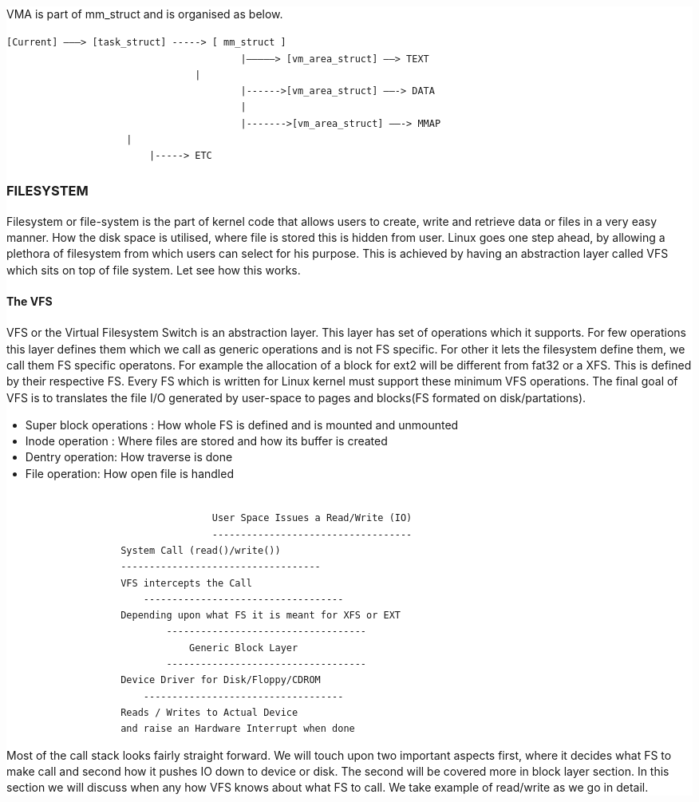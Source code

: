 VMA is part of mm_struct and is organised as below.
```
[Current] ———> [task_struct] -----> [ mm_struct ]
                                         |—————> [vm_area_struct] ——> TEXT
		                         |
                                         |------>[vm_area_struct] ——-> DATA
                                         |
                                         |------->[vm_area_struct] ——-> MMAP
					 |
				         |-----> ETC
```

### FILESYSTEM

Filesystem or file-system is the part of kernel code that allows users to create, write and retrieve data or files in a very easy manner. How the disk space is utilised, where file is stored this is hidden from user. Linux goes one step ahead, by allowing a plethora of filesystem from which users can select for his purpose. This is achieved by having an abstraction layer called VFS which sits on top of file system. Let see how this works.

#### The VFS

VFS or the Virtual Filesystem Switch is an abstraction layer. This layer has set of operations which it supports. For few operations this layer defines them which we call as generic operations and is not FS specific. For other it lets the filesystem define them, we call them FS specific operatons. For example the allocation of a block for ext2 will be different from fat32 or a XFS. This is defined by their respective FS. Every FS which is written for Linux kernel must support these minimum VFS operations. The final goal of VFS is to translates the file I/O generated by user-space  to pages and blocks(FS formated on disk/partations).

- Super block operations : How whole FS is defined and  is mounted and unmounted
- Inode operation : Where files are stored and how its buffer is created
- Dentry operation: How traverse is done
- File operation: How open file is handled

```

                                    User Space Issues a Read/Write (IO)
                                    -----------------------------------
				    System Call (read()/write())
				    -----------------------------------
				    VFS intercepts the Call
 			            -----------------------------------
				    Depending upon what FS it is meant for XFS or EXT
	             		    -----------------------------------
	                            Generic Block Layer
		            	    -----------------------------------
				    Device Driver for Disk/Floppy/CDROM
			            -----------------------------------
				    Reads / Writes to Actual Device
				    and raise an Hardware Interrupt when done
```

Most of the call stack looks fairly straight forward. We will touch upon two important aspects first, where it decides what FS to make call and second how it pushes IO down to device or disk. The second will be covered more in block layer section. In this section we will discuss when any how  VFS knows about what FS to call. We take example of read/write as we go in detail.
